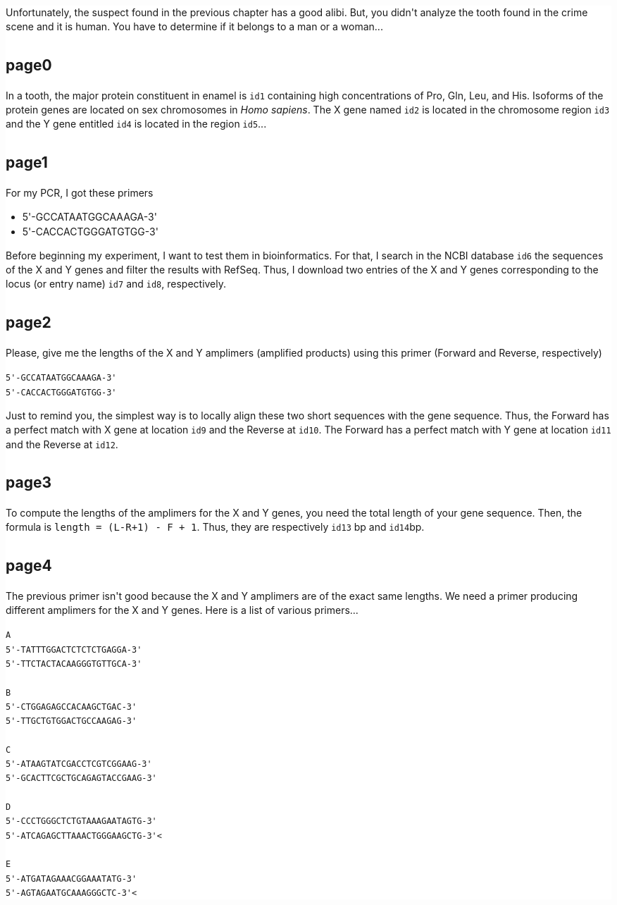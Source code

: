 Unfortunately, the suspect found in the previous chapter has a good alibi. But, you didn't analyze the tooth found in the crime scene and it is human. You have to determine if it belongs to a man or a woman...

## page0

In a tooth, the major protein constituent in enamel is `id1` containing high concentrations of Pro, Gln, Leu, and His. Isoforms of the protein genes are located on sex chromosomes in _Homo sapiens_. The X gene named `id2` is located in the chromosome region `id3` and the Y gene entitled `id4` is located in the region `id5`...

## page1

For my PCR, I got these primers <ul><li>5'-GCCATAATGGCAAAGA-3'</li><li>5'-CACCACTGGGATGTGG-3'</li></ul>Before beginning my experiment, I want to test them in bioinformatics. For that, I search in the NCBI database `id6` the sequences of the X and Y genes and filter the results with RefSeq. Thus, I download two entries of the X and Y genes corresponding to the locus (or entry name) `id7` and `id8`, respectively.

## page2

Please, give me the lengths of the X and Y amplimers (amplified products) using this primer (Forward and Reverse, respectively)

```
5'-GCCATAATGGCAAAGA-3'
5'-CACCACTGGGATGTGG-3'
```
Just to remind you, the simplest way is to locally align these two short sequences with the gene sequence. Thus, the Forward has a perfect match with X gene at location `id9` and the Reverse at `id10`.
The Forward has a perfect match with Y gene at location `id11` and the Reverse at `id12`.

## page3

To compute the lengths of the amplimers for the X and Y genes, you need the total length of your gene sequence. Then, the formula is <samp>length = (L-R+1) - F + 1</samp>.
Thus, they are respectively `id13` bp and `id14`bp.  

## page4

The previous primer isn't good because the X and Y amplimers are of the exact same lengths. We need a primer producing different amplimers for the X and Y genes. Here is a list of various primers...

```
A
5'-TATTTGGACTCTCTCTGAGGA-3'
5'-TTCTACTACAAGGGTGTTGCA-3'

B
5'-CTGGAGAGCCACAAGCTGAC-3'
5'-TTGCTGTGGACTGCCAAGAG-3'

C
5'-ATAAGTATCGACCTCGTCGGAAG-3'
5'-GCACTTCGCTGCAGAGTACCGAAG-3'

D
5'-CCCTGGGCTCTGTAAAGAATAGTG-3'
5'-ATCAGAGCTTAAACTGGGAAGCTG-3'<

E
5'-ATGATAGAAACGGAAATATG-3'
5'-AGTAGAATGCAAAGGGCTC-3'<
```